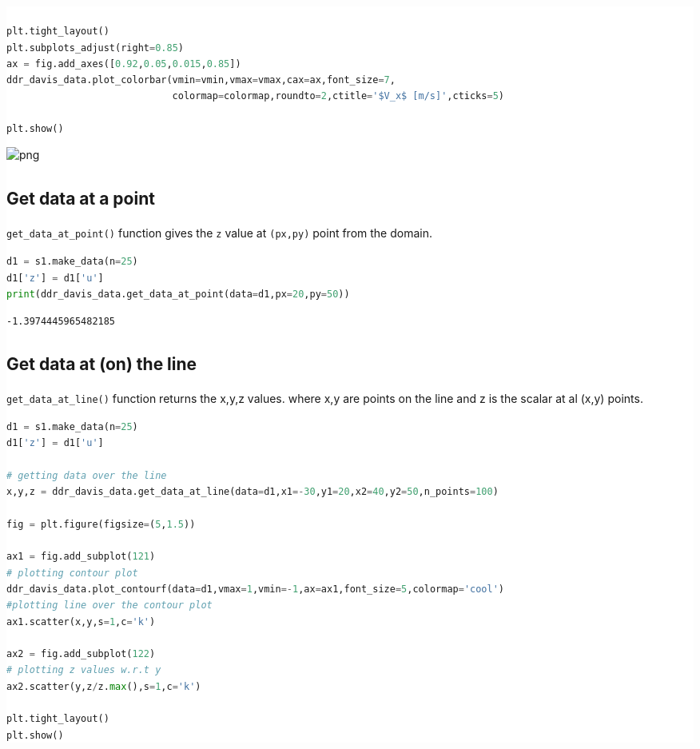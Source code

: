 ```python

plt.tight_layout()
plt.subplots_adjust(right=0.85)
ax = fig.add_axes([0.92,0.05,0.015,0.85])
ddr_davis_data.plot_colorbar(vmin=vmin,vmax=vmax,cax=ax,font_size=7,
                             colormap=colormap,roundto=2,ctitle='$V_x$ [m/s]',cticks=5)

plt.show()
```


    
![png](https://github.com/dev-ddr/ddr_davis_data/blob/base/README_files/output_41_0.png?raw=true)
    


## Get data at a point

`get_data_at_point()` function gives the `z` value at `(px,py)` point from the domain.


```python
d1 = s1.make_data(n=25)
d1['z'] = d1['u']
print(ddr_davis_data.get_data_at_point(data=d1,px=20,py=50))
```

    -1.3974445965482185
    

## Get data at (on) the line

`get_data_at_line()` function returns the x,y,z values. where x,y are points on the line and z is the scalar at al (x,y) points.


```python
d1 = s1.make_data(n=25)
d1['z'] = d1['u']

# getting data over the line
x,y,z = ddr_davis_data.get_data_at_line(data=d1,x1=-30,y1=20,x2=40,y2=50,n_points=100)

fig = plt.figure(figsize=(5,1.5))

ax1 = fig.add_subplot(121)
# plotting contour plot
ddr_davis_data.plot_contourf(data=d1,vmax=1,vmin=-1,ax=ax1,font_size=5,colormap='cool')
#plotting line over the contour plot
ax1.scatter(x,y,s=1,c='k')

ax2 = fig.add_subplot(122)
# plotting z values w.r.t y
ax2.scatter(y,z/z.max(),s=1,c='k')

plt.tight_layout()
plt.show()
```
